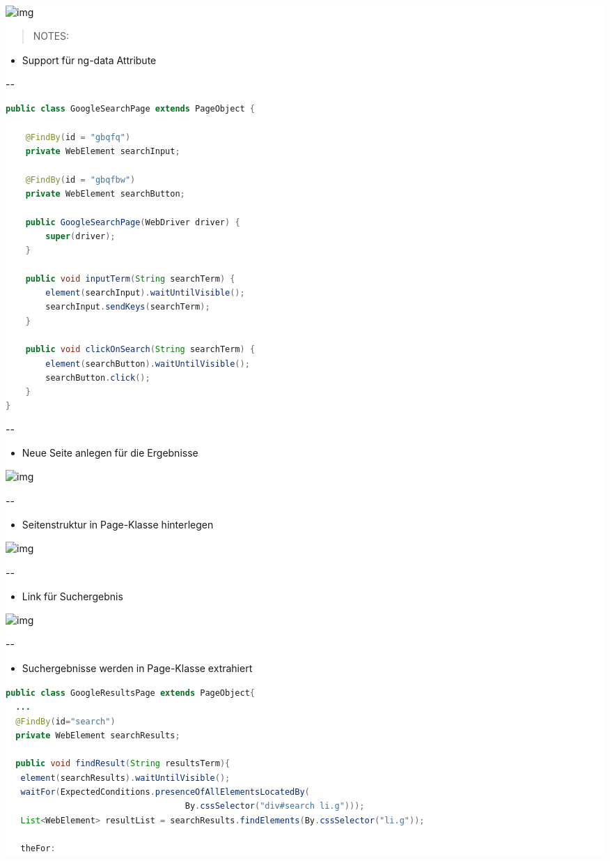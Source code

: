 ![img](assets/thucydides_demo_2.png) 

>NOTES:
* Support für ng-data Attribute

--


```java
public class GoogleSearchPage extends PageObject {

    @FindBy(id = "gbqfq")
    private WebElement searchInput;

    @FindBy(id = "gbqfbw")
    private WebElement searchButton;

    public GoogleSearchPage(WebDriver driver) {
        super(driver);
    }

    public void inputTerm(String searchTerm) {
        element(searchInput).waitUntilVisible();
        searchInput.sendKeys(searchTerm);
    }

    public void clickOnSearch(String searchTerm) {
        element(searchButton).waitUntilVisible();
        searchButton.click();
    }
}
```

--

* Neue Seite anlegen für die Ergebnisse


![img](assets/thucydides_demo_3.png) 

--

* Seitenstruktur in Page-Klasse hinterlegen

![img](assets/thucydides_demo_4.png) 

--

* Link für Suchergebnis

![img](assets/thucydides_demo_5.png) 

--

* Suchergebnisse werden in Page-Klasse extrahiert

```java
public class GoogleResultsPage extends PageObject{
  ...
  @FindBy(id="search")
  private WebElement searchResults;
    
  public void findResult(String resultsTerm){
   element(searchResults).waitUntilVisible();
   waitFor(ExpectedConditions.presenceOfAllElementsLocatedBy(
                                    By.cssSelector("div#search li.g")));
   List<WebElement> resultList = searchResults.findElements(By.cssSelector("li.g"));

   theFor:
```